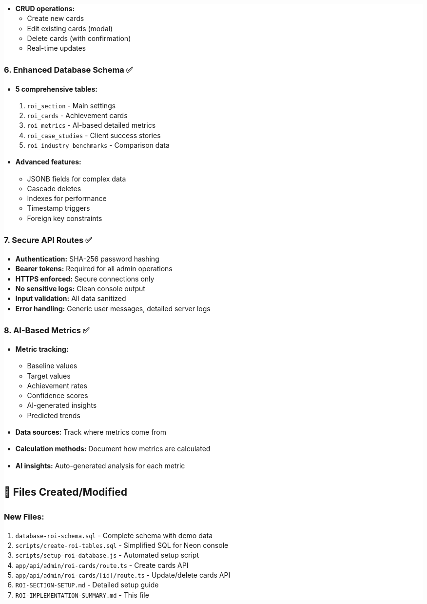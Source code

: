 - **CRUD operations:**
  - Create new cards
  - Edit existing cards (modal)
  - Delete cards (with confirmation)
  - Real-time updates

### 6. Enhanced Database Schema ✅
- **5 comprehensive tables:**
  1. `roi_section` - Main settings
  2. `roi_cards` - Achievement cards
  3. `roi_metrics` - AI-based detailed metrics
  4. `roi_case_studies` - Client success stories
  5. `roi_industry_benchmarks` - Comparison data

- **Advanced features:**
  - JSONB fields for complex data
  - Cascade deletes
  - Indexes for performance
  - Timestamp triggers
  - Foreign key constraints

### 7. Secure API Routes ✅
- **Authentication:** SHA-256 password hashing
- **Bearer tokens:** Required for all admin operations
- **HTTPS enforced:** Secure connections only
- **No sensitive logs:** Clean console output
- **Input validation:** All data sanitized
- **Error handling:** Generic user messages, detailed server logs

### 8. AI-Based Metrics ✅
- **Metric tracking:**
  - Baseline values
  - Target values
  - Achievement rates
  - Confidence scores
  - AI-generated insights
  - Predicted trends

- **Data sources:** Track where metrics come from
- **Calculation methods:** Document how metrics are calculated
- **AI insights:** Auto-generated analysis for each metric

## 📁 Files Created/Modified

### New Files:
1. `database-roi-schema.sql` - Complete schema with demo data
2. `scripts/create-roi-tables.sql` - Simplified SQL for Neon console
3. `scripts/setup-roi-database.js` - Automated setup script
4. `app/api/admin/roi-cards/route.ts` - Create cards API
5. `app/api/admin/roi-cards/[id]/route.ts` - Update/delete cards API
6. `ROI-SECTION-SETUP.md` - Detailed setup guide
7. `ROI-IMPLEMENTATION-SUMMARY.md` - This file
